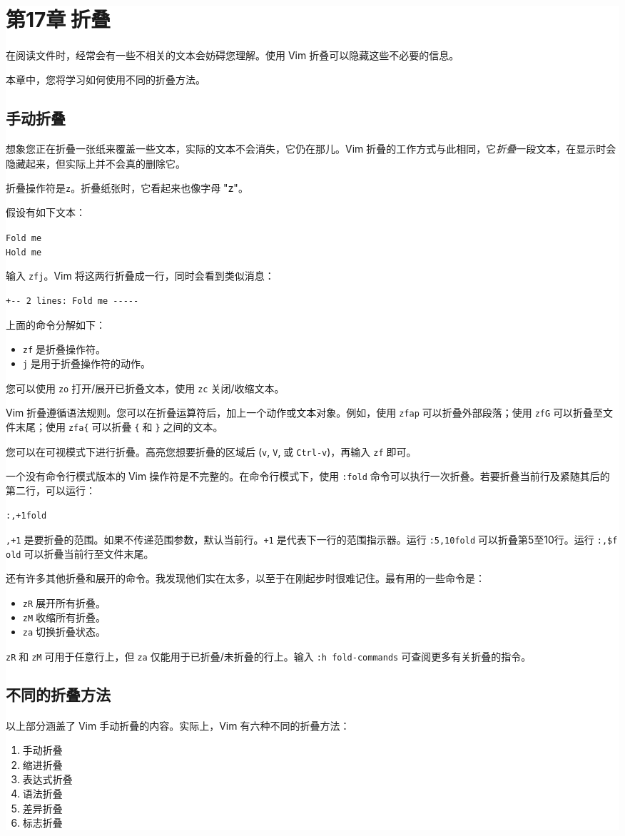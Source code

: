 # 第17章 折叠

在阅读文件时，经常会有一些不相关的文本会妨碍您理解。使用 Vim 折叠可以隐藏这些不必要的信息。

本章中，您将学习如何使用不同的折叠方法。

## 手动折叠

想象您正在折叠一张纸来覆盖一些文本，实际的文本不会消失，它仍在那儿。Vim 折叠的工作方式与此相同，它*折叠*一段文本，在显示时会隐藏起来，但实际上并不会真的删除它。

折叠操作符是`z`。折叠纸张时，它看起来也像字母 "z"。

假设有如下文本：

```
Fold me
Hold me
```

输入 `zfj`。Vim 将这两行折叠成一行，同时会看到类似消息：

```
+-- 2 lines: Fold me -----
```

上面的命令分解如下：

- `zf` 是折叠操作符。
- `j` 是用于折叠操作符的动作。

您可以使用 `zo` 打开/展开已折叠文本，使用 `zc` 关闭/收缩文本。

Vim 折叠遵循语法规则。您可以在折叠运算符后，加上一个动作或文本对象。例如，使用 `zfap` 可以折叠外部段落；使用 `zfG` 可以折叠至文件末尾；使用 `zfa{` 可以折叠 `{` 和 `}` 之间的文本。

您可以在可视模式下进行折叠。高亮您想要折叠的区域后 (`v`, `V`, 或 `Ctrl-v`)，再输入 `zf` 即可。

一个没有命令行模式版本的 Vim 操作符是不完整的。在命令行模式下，使用 `:fold` 命令可以执行一次折叠。若要折叠当前行及紧随其后的第二行，可以运行：

```
:,+1fold
```

`,+1` 是要折叠的范围。如果不传递范围参数，默认当前行。`+1` 是代表下一行的范围指示器。运行 `:5,10fold` 可以折叠第5至10行。运行 `:,$fold` 可以折叠当前行至文件末尾。

还有许多其他折叠和展开的命令。我发现他们实在太多，以至于在刚起步时很难记住。最有用的一些命令是：

- `zR` 展开所有折叠。
- `zM` 收缩所有折叠。
- `za` 切换折叠状态。

`zR` 和 `zM` 可用于任意行上，但 `za` 仅能用于已折叠/未折叠的行上。输入 `:h fold-commands` 可查阅更多有关折叠的指令。

## 不同的折叠方法

以上部分涵盖了 Vim 手动折叠的内容。实际上，Vim 有六种不同的折叠方法：

1. 手动折叠
2. 缩进折叠
3. 表达式折叠
4. 语法折叠
5. 差异折叠
6. 标志折叠

